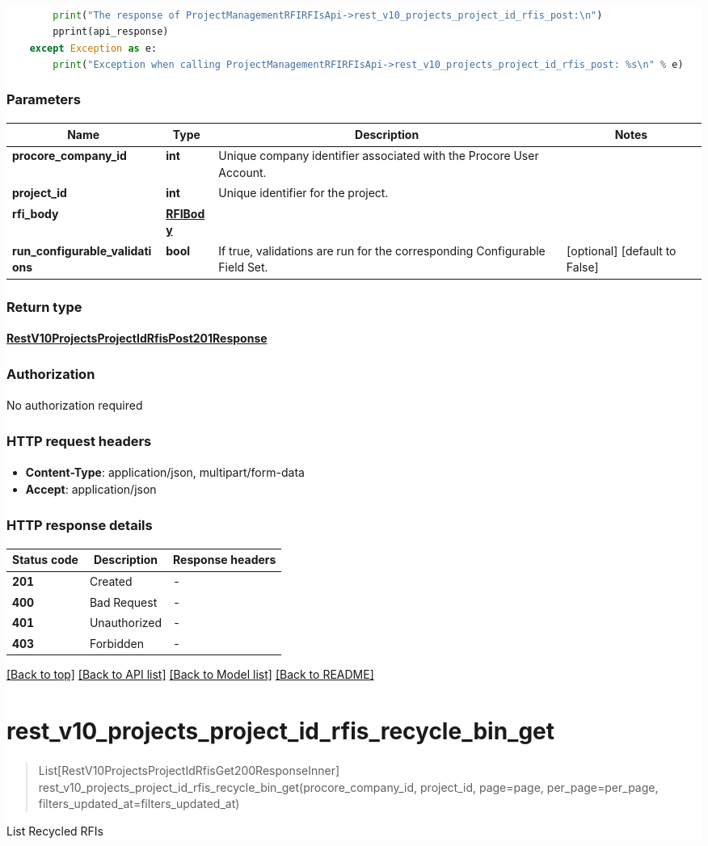 ```python
        print("The response of ProjectManagementRFIRFIsApi->rest_v10_projects_project_id_rfis_post:\n")
        pprint(api_response)
    except Exception as e:
        print("Exception when calling ProjectManagementRFIRFIsApi->rest_v10_projects_project_id_rfis_post: %s\n" % e)
```



### Parameters


Name | Type | Description  | Notes
------------- | ------------- | ------------- | -------------
 **procore_company_id** | **int**| Unique company identifier associated with the Procore User Account. | 
 **project_id** | **int**| Unique identifier for the project. | 
 **rfi_body** | [**RFIBody**](RFIBody.md)|  | 
 **run_configurable_validations** | **bool**| If true, validations are run for the corresponding Configurable Field Set. | [optional] [default to False]

### Return type

[**RestV10ProjectsProjectIdRfisPost201Response**](RestV10ProjectsProjectIdRfisPost201Response.md)

### Authorization

No authorization required

### HTTP request headers

 - **Content-Type**: application/json, multipart/form-data
 - **Accept**: application/json

### HTTP response details

| Status code | Description | Response headers |
|-------------|-------------|------------------|
**201** | Created |  -  |
**400** | Bad Request |  -  |
**401** | Unauthorized |  -  |
**403** | Forbidden |  -  |

[[Back to top]](#) [[Back to API list]](../README.md#documentation-for-api-endpoints) [[Back to Model list]](../README.md#documentation-for-models) [[Back to README]](../README.md)

# **rest_v10_projects_project_id_rfis_recycle_bin_get**
> List[RestV10ProjectsProjectIdRfisGet200ResponseInner] rest_v10_projects_project_id_rfis_recycle_bin_get(procore_company_id, project_id, page=page, per_page=per_page, filters_updated_at=filters_updated_at)

List Recycled RFIs
